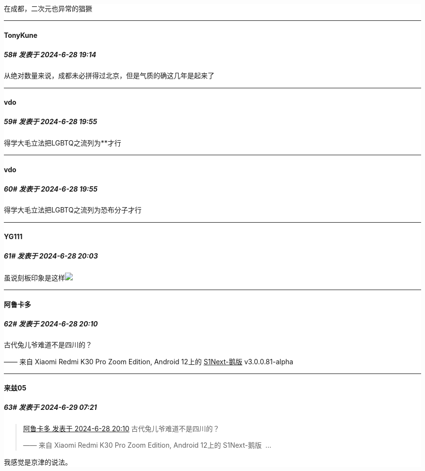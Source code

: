 在成都，二次元也异常的猖獗


*****

####  TonyKune  
##### 58#       发表于 2024-6-28 19:14

从绝对数量来说，成都未必拼得过北京，但是气质的确这几年是起来了


*****

####  vdo  
##### 59#       发表于 2024-6-28 19:55

得学大毛立法把LGBTQ之流列为**才行

*****

####  vdo  
##### 60#       发表于 2024-6-28 19:55

得学大毛立法把LGBTQ之流列为恐布分子才行


*****

####  YG111  
##### 61#       发表于 2024-6-28 20:03

虽说刻板印象是这样<img src="https://static.saraba1st.com/image/smiley/face2017/018.png" referrerpolicy="no-referrer">


*****

####  阿鲁卡多  
##### 62#       发表于 2024-6-28 20:10

古代兔儿爷难道不是四川的？

—— 来自 Xiaomi Redmi K30 Pro Zoom Edition, Android 12上的 [S1Next-鹅版](https://github.com/ykrank/S1-Next/releases) v3.0.0.81-alpha


*****

####  来兹05  
##### 63#       发表于 2024-6-29 07:21

<blockquote><a href="httphttps://bbs.saraba1st.com/2b/forum.php?mod=redirect&amp;goto=findpost&amp;pid=65415172&amp;ptid=2189318" target="_blank">阿鲁卡多 发表于 2024-6-28 20:10</a>
古代兔儿爷难道不是四川的？

—— 来自 Xiaomi Redmi K30 Pro Zoom Edition, Android 12上的 S1Next-鹅版  ...</blockquote>
我感觉是京津的说法。
